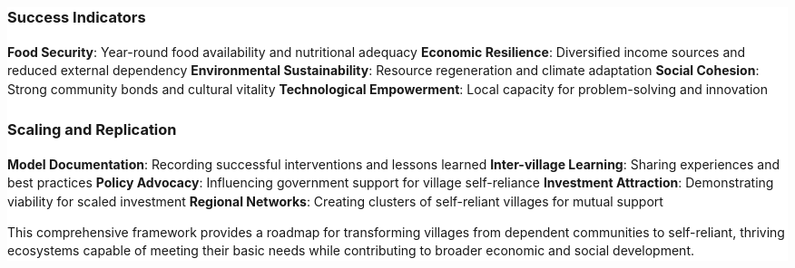 ### Success Indicators
**Food Security**: Year-round food availability and nutritional adequacy
**Economic Resilience**: Diversified income sources and reduced external dependency
**Environmental Sustainability**: Resource regeneration and climate adaptation
**Social Cohesion**: Strong community bonds and cultural vitality
**Technological Empowerment**: Local capacity for problem-solving and innovation

### Scaling and Replication
**Model Documentation**: Recording successful interventions and lessons learned
**Inter-village Learning**: Sharing experiences and best practices
**Policy Advocacy**: Influencing government support for village self-reliance
**Investment Attraction**: Demonstrating viability for scaled investment
**Regional Networks**: Creating clusters of self-reliant villages for mutual support

This comprehensive framework provides a roadmap for transforming villages from dependent communities to self-reliant, thriving ecosystems capable of meeting their basic needs while contributing to broader economic and social development.

